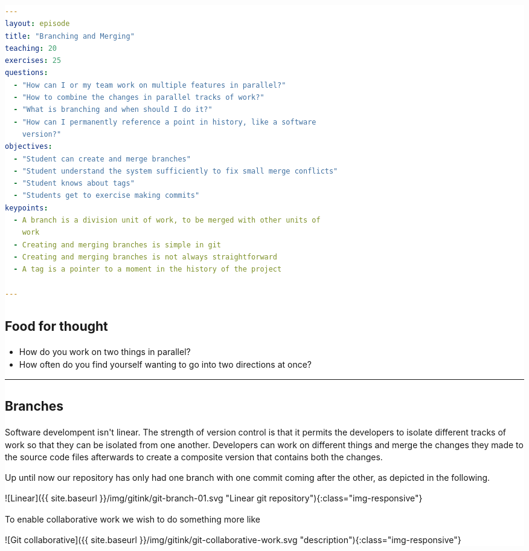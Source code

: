 ```yaml
---
layout: episode
title: "Branching and Merging"
teaching: 20
exercises: 25
questions:
  - "How can I or my team work on multiple features in parallel?"
  - "How to combine the changes in parallel tracks of work?"
  - "What is branching and when should I do it?"
  - "How can I permanently reference a point in history, like a software
    version?"
objectives:
  - "Student can create and merge branches"
  - "Student understand the system sufficiently to fix small merge conflicts"
  - "Student knows about tags"
  - "Students get to exercise making commits"
keypoints:
  - A branch is a division unit of work, to be merged with other units of
    work
  - Creating and merging branches is simple in git
  - Creating and merging branches is not always straightforward
  - A tag is a pointer to a moment in the history of the project

---
```


## Food for thought
- How do you work on two things in parallel?
- How often do you find yourself wanting to go into two directions at once?

---

## Branches

Software develompent isn't linear. The strength of version control is that it
permits the developers to isolate different tracks of work so that they can be
isolated from one another. Developers can work on different things and merge
the changes they made to the source code files afterwards to create a
composite version that contains both the changes.


Up until now our repository has only had one branch with one commit coming
after the other, as depicted in the following.

![Linear]({{ site.baseurl }}/img/gitink/git-branch-01.svg "Linear git
repository"){:class="img-responsive"}

To enable collaborative work we wish to do something more like

![Git collaborative]({{ site.baseurl }}/img/gitink/git-collaborative-work.svg
"description"){:class="img-responsive"}
